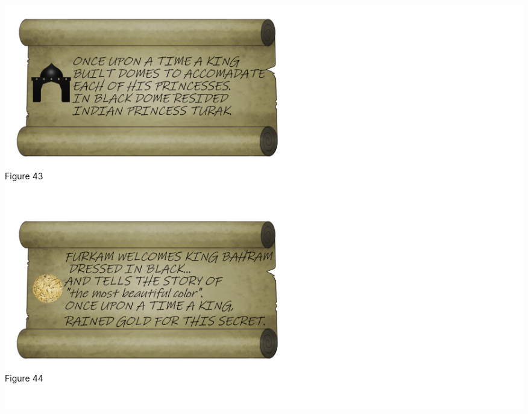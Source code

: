 <img src="2d_art/scroll_with_black_dome.PNG"  height="270">
<br>Figure 43</br>
<br></br>

<img src="2d_art/scroll_with_gold_coin.PNG"  height="270">
<br>Figure 44</br>
<br></br>
